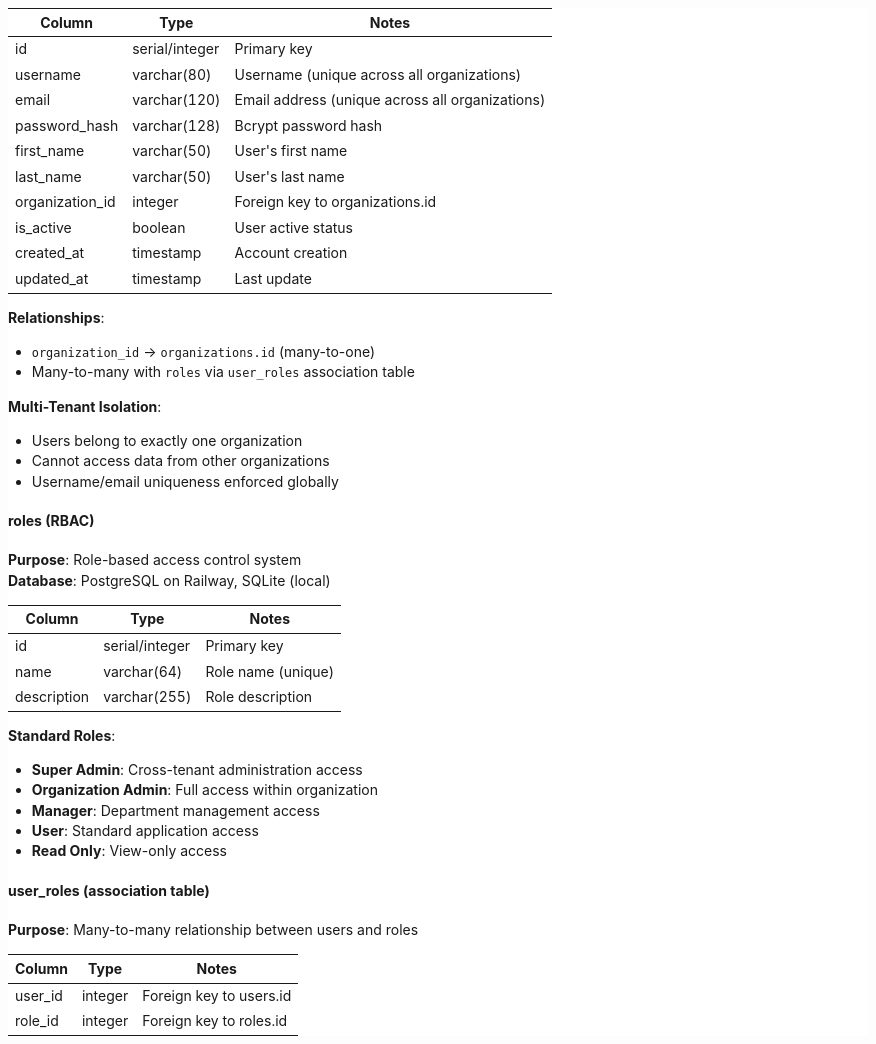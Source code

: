 | Column | Type | Notes |
|--------|------|-------|
| id | serial/integer | Primary key |
| username | varchar(80) | Username (unique across all organizations) |
| email | varchar(120) | Email address (unique across all organizations) |
| password_hash | varchar(128) | Bcrypt password hash |
| first_name | varchar(50) | User's first name |
| last_name | varchar(50) | User's last name |
| organization_id | integer | Foreign key to organizations.id |
| is_active | boolean | User active status |
| created_at | timestamp | Account creation |
| updated_at | timestamp | Last update |

**Relationships**:
- `organization_id` → `organizations.id` (many-to-one)
- Many-to-many with `roles` via `user_roles` association table

**Multi-Tenant Isolation**:
- Users belong to exactly one organization
- Cannot access data from other organizations
- Username/email uniqueness enforced globally

#### roles (RBAC)
**Purpose**: Role-based access control system  
**Database**: PostgreSQL on Railway, SQLite (local)

| Column | Type | Notes |
|--------|------|-------|
| id | serial/integer | Primary key |
| name | varchar(64) | Role name (unique) |
| description | varchar(255) | Role description |

**Standard Roles**:
- **Super Admin**: Cross-tenant administration access
- **Organization Admin**: Full access within organization
- **Manager**: Department management access
- **User**: Standard application access
- **Read Only**: View-only access

#### user_roles (association table)
**Purpose**: Many-to-many relationship between users and roles

| Column | Type | Notes |
|--------|------|-------|
| user_id | integer | Foreign key to users.id |
| role_id | integer | Foreign key to roles.id |
